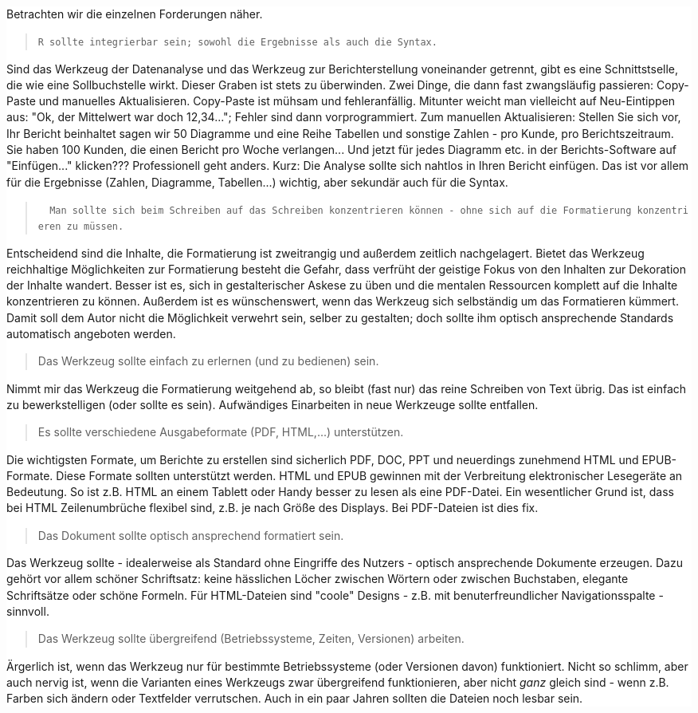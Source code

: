 Betrachten wir die einzelnen Forderungen näher.    

>     R sollte integrierbar sein; sowohl die Ergebnisse als auch die Syntax.

Sind das Werkzeug der Datenanalyse und das Werkzeug zur Berichterstellung voneinander getrennt, gibt es eine Schnittstselle, die wie eine Sollbuchstelle wirkt. Dieser Graben ist stets zu überwinden. Zwei Dinge, die dann fast zwangsläufig passieren: Copy-Paste und manuelles Aktualisieren. Copy-Paste ist mühsam und fehleranfällig. Mitunter weicht man vielleicht auf Neu-Eintippen aus: "Ok, der Mittelwert war doch 12,34..."; Fehler sind dann vorprogrammiert. Zum manuellen Aktualisieren: Stellen Sie sich vor, Ihr Bericht beinhaltet sagen wir 50 Diagramme und eine Reihe Tabellen und sonstige Zahlen - pro Kunde, pro Berichtszeitraum. Sie haben 100 Kunden, die einen Bericht pro Woche verlangen... Und jetzt für jedes Diagramm etc. in der Berichts-Software auf "Einfügen..." klicken??? Professionell geht anders. Kurz: Die Analyse sollte sich nahtlos in Ihren Bericht einfügen. Das ist vor allem für die Ergebnisse (Zahlen, Diagramme, Tabellen...) wichtig, aber sekundär auch für die Syntax.


>       Man sollte sich beim Schreiben auf das Schreiben konzentrieren können - ohne sich auf die Formatierung konzentrieren zu müssen.
     
Entscheidend sind die Inhalte, die Formatierung ist zweitrangig und außerdem zeitlich nachgelagert. Bietet das Werkzeug reichhaltige Möglichkeiten zur Formatierung besteht die Gefahr, dass verfrüht der geistige Fokus von den Inhalten zur Dekoration der Inhalte wandert. Besser ist es, sich in gestalterischer Askese zu üben und die mentalen Ressourcen komplett auf die Inhalte konzentrieren zu können. Außerdem ist es wünschenswert, wenn das Werkzeug sich selbständig um das Formatieren kümmert. Damit soll dem Autor nicht die Möglichkeit verwehrt sein, selber zu gestalten; doch sollte ihm optisch ansprechende Standards automatisch angeboten werden.


>    Das Werkzeug sollte einfach zu erlernen (und zu bedienen) sein.

Nimmt mir das Werkzeug die Formatierung weitgehend ab, so bleibt (fast nur) das reine Schreiben von Text übrig. Das ist einfach zu bewerkstelligen (oder sollte es sein). Aufwändiges Einarbeiten in neue Werkzeuge sollte entfallen.

>    Es sollte verschiedene Ausgabeformate (PDF, HTML,...) unterstützen.

Die wichtigsten Formate, um Berichte zu erstellen sind sicherlich PDF, DOC, PPT und neuerdings zunehmend HTML und EPUB-Formate. Diese Formate sollten unterstützt werden. HTML und EPUB gewinnen mit der Verbreitung elektronischer Lesegeräte an Bedeutung. So ist z.B. HTML an einem Tablett oder Handy besser zu lesen als eine PDF-Datei. Ein wesentlicher Grund ist, dass bei HTML Zeilenumbrüche flexibel sind, z.B. je nach Größe des Displays. Bei PDF-Dateien ist dies fix. 


>    Das Dokument sollte optisch ansprechend formatiert sein.

Das Werkzeug sollte - idealerweise als Standard ohne Eingriffe des Nutzers - optisch ansprechende Dokumente erzeugen. Dazu gehört vor allem schöner Schriftsatz: keine hässlichen Löcher zwischen Wörtern oder zwischen Buchstaben, elegante Schriftsätze oder schöne Formeln. Für HTML-Dateien sind "coole" Designs - z.B. mit benuterfreundlicher Navigationsspalte - sinnvoll.


>    Das Werkzeug sollte übergreifend (Betriebssysteme, Zeiten, Versionen) arbeiten.

Ärgerlich ist, wenn das Werkzeug nur für bestimmte Betriebssysteme (oder Versionen davon) funktioniert. Nicht so schlimm, aber auch nervig ist, wenn die Varianten eines Werkzeugs zwar übergreifend funktionieren, aber nicht *ganz* gleich sind - wenn z.B. Farben sich ändern oder Textfelder verrutschen. Auch in ein paar Jahren sollten die Dateien noch lesbar sein. 

